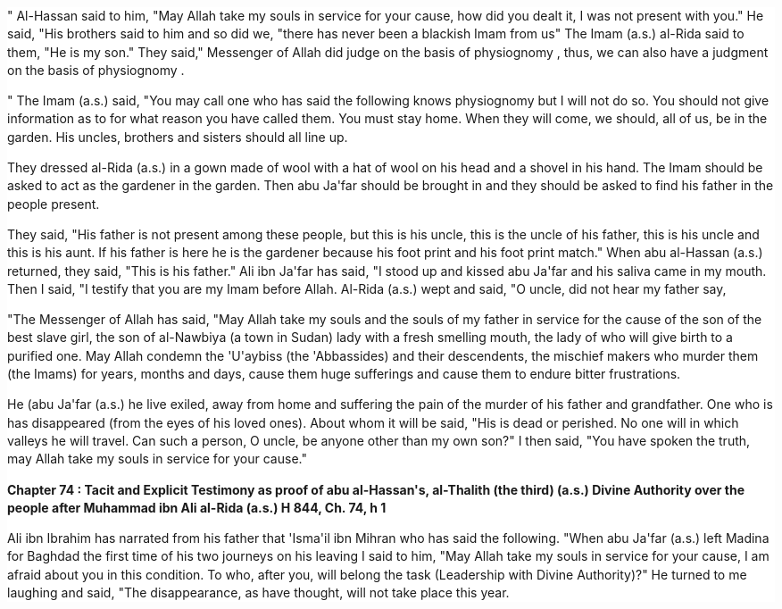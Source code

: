 " Al-Hassan said to him, "May Allah take my souls in service for your
cause, how did you dealt it, I was not present with you." He said, "His
brothers said to him and so did we, "there has never been a blackish
Imam from us" The Imam (a.s.) al-Rida said to them, "He is my son." They
said," Messenger of Allah did judge on the basis of physiognomy , thus,
we can also have a judgment on the basis of physiognomy .

" The Imam (a.s.) said, "You may call one who has said the following
knows physiognomy but I will not do so. You should not give information
as to for what reason you have called them. You must stay home. When
they will come, we should, all of us, be in the garden. His uncles,
brothers and sisters should all line up.

They dressed al-Rida (a.s.) in a gown made of wool with a hat of wool
on his head and a shovel in his hand. The Imam should be asked to act as
the gardener in the garden. Then abu Ja'far should be brought in and
they should be asked to find his father in the people present.

They said, "His father is not present among these people, but this is
his uncle, this is the uncle of his father, this is his uncle and this
is his aunt. If his father is here he is the gardener because his foot
print and his foot print match." When abu al-Hassan (a.s.) returned,
they said, "This is his father." Ali ibn Ja'far has said, "I stood up
and kissed abu Ja'far and his saliva came in my mouth. Then I said, "I
testify that you are my Imam before Allah. Al-Rida (a.s.) wept and said,
"O uncle, did not hear my father say,

"The Messenger of Allah has said, "May Allah take my souls and the
souls of my father in service for the cause of the son of the best slave
girl, the son of al-Nawbiya (a town in Sudan) lady with a fresh smelling
mouth, the lady of who will give birth to a purified one. May Allah
condemn the 'U'aybiss (the 'Abbassides) and their descendents, the
mischief makers who murder them (the Imams) for years, months and days,
cause them huge sufferings and cause them to endure bitter
frustrations.

He (abu Ja'far (a.s.) he live exiled, away from home and suffering the
pain of the murder of his father and grandfather. One who is has
disappeared (from the eyes of his loved ones). About whom it will be
said, "His is dead or perished. No one will in which valleys he will
travel. Can such a person, O uncle, be anyone other than my own son?" I
then said, "You have spoken the truth, may Allah take my souls in
service for your cause."


**Chapter 74 : Tacit and Explicit Testimony as proof of abu
al-Hassan's, al-Thalith (the third) (a.s.) Divine Authority over the
people after Muhammad ibn Ali al-Rida (a.s.) H 844, Ch. 74, h 1**

Ali ibn Ibrahim has narrated from his father that 'Isma'il ibn Mihran
who has said the following. "When abu Ja'far (a.s.) left Madina for
Baghdad the first time of his two journeys on his leaving I said to him,
"May Allah take my souls in service for your cause, I am afraid about
you in this condition. To who, after you, will belong the task
(Leadership with Divine Authority)?" He turned to me laughing and said,
"The disappearance, as have thought, will not take place this year.
